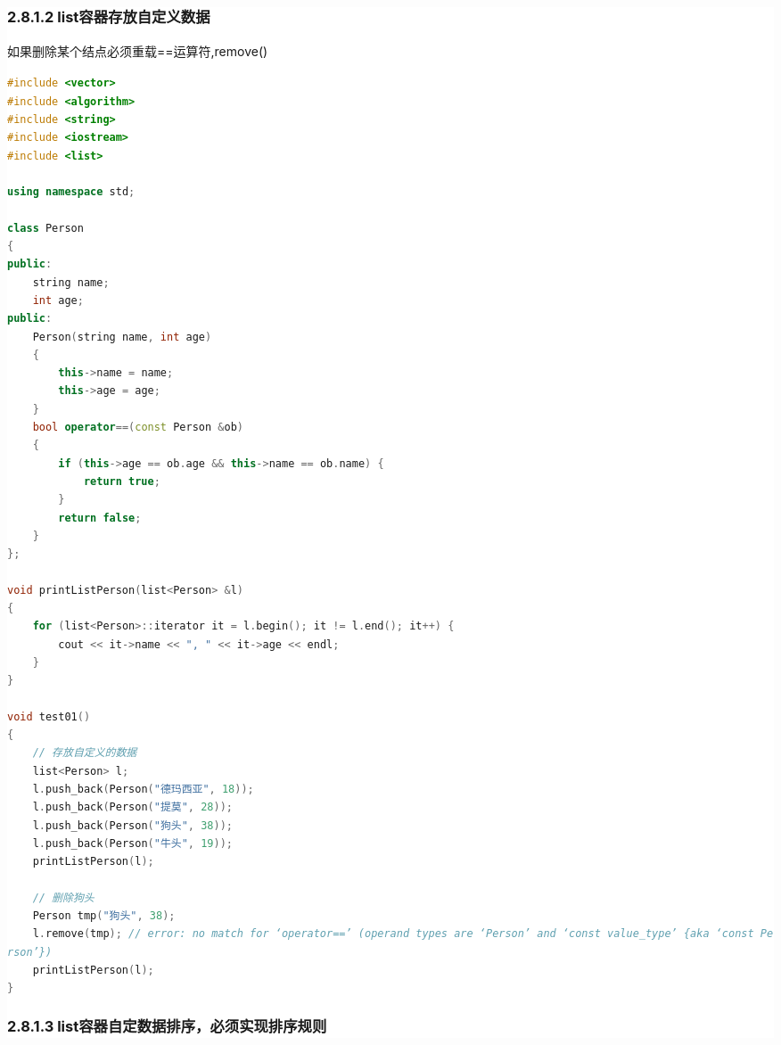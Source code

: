 ### 2.8.1.2 list容器存放自定义数据

如果删除某个结点必须重载==运算符,remove()

```cpp
#include <vector>
#include <algorithm>
#include <string>
#include <iostream>
#include <list>

using namespace std;

class Person
{
public:
    string name;
    int age;
public:
    Person(string name, int age)
    {
        this->name = name;
        this->age = age;
    }
    bool operator==(const Person &ob)
    {
        if (this->age == ob.age && this->name == ob.name) {
            return true;
        }
        return false;
    }
};

void printListPerson(list<Person> &l)
{
    for (list<Person>::iterator it = l.begin(); it != l.end(); it++) {
        cout << it->name << ", " << it->age << endl;
    }
}

void test01()
{
    // 存放自定义的数据
    list<Person> l;
    l.push_back(Person("德玛西亚", 18));
    l.push_back(Person("提莫", 28));
    l.push_back(Person("狗头", 38));
    l.push_back(Person("牛头", 19));
    printListPerson(l);

    // 删除狗头
    Person tmp("狗头", 38);
    l.remove(tmp); // error: no match for ‘operator==’ (operand types are ‘Person’ and ‘const value_type’ {aka ‘const Person’})
    printListPerson(l);
}
```

### 2.8.1.3 list容器自定数据排序，必须实现排序规则

```cpp

```